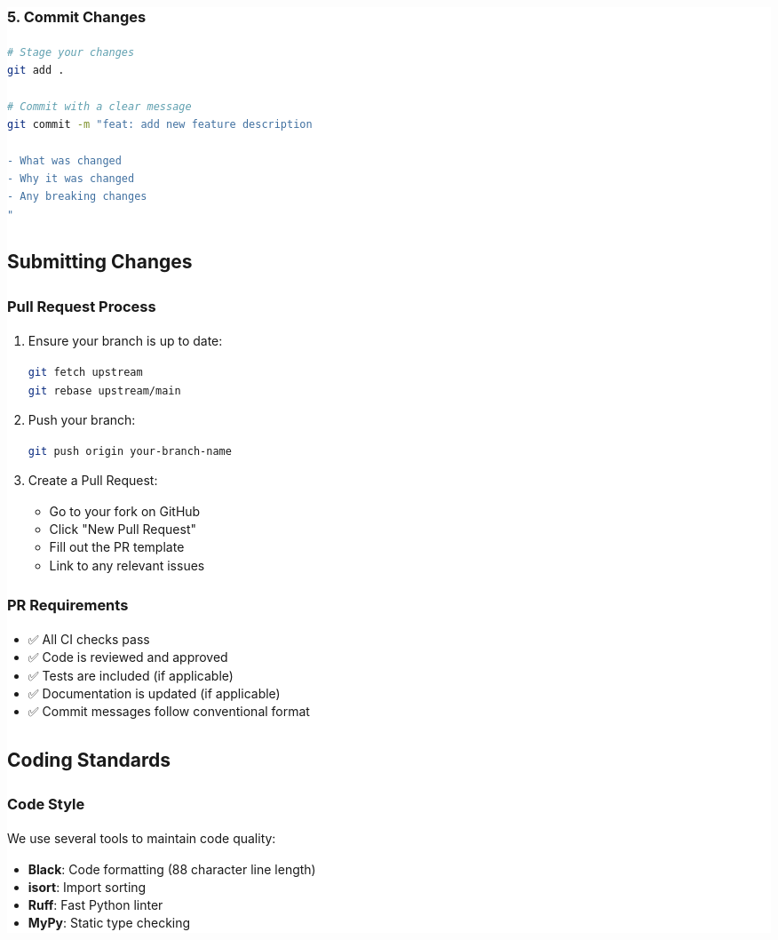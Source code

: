### 5. Commit Changes

```bash
# Stage your changes
git add .

# Commit with a clear message
git commit -m "feat: add new feature description

- What was changed
- Why it was changed
- Any breaking changes
"
```

## Submitting Changes

### Pull Request Process

1. Ensure your branch is up to date:
   ```bash
   git fetch upstream
   git rebase upstream/main
   ```

2. Push your branch:
   ```bash
   git push origin your-branch-name
   ```

3. Create a Pull Request:
   - Go to your fork on GitHub
   - Click "New Pull Request"
   - Fill out the PR template
   - Link to any relevant issues

### PR Requirements

- ✅ All CI checks pass
- ✅ Code is reviewed and approved
- ✅ Tests are included (if applicable)
- ✅ Documentation is updated (if applicable)
- ✅ Commit messages follow conventional format

## Coding Standards

### Code Style

We use several tools to maintain code quality:

- **Black**: Code formatting (88 character line length)
- **isort**: Import sorting
- **Ruff**: Fast Python linter
- **MyPy**: Static type checking
